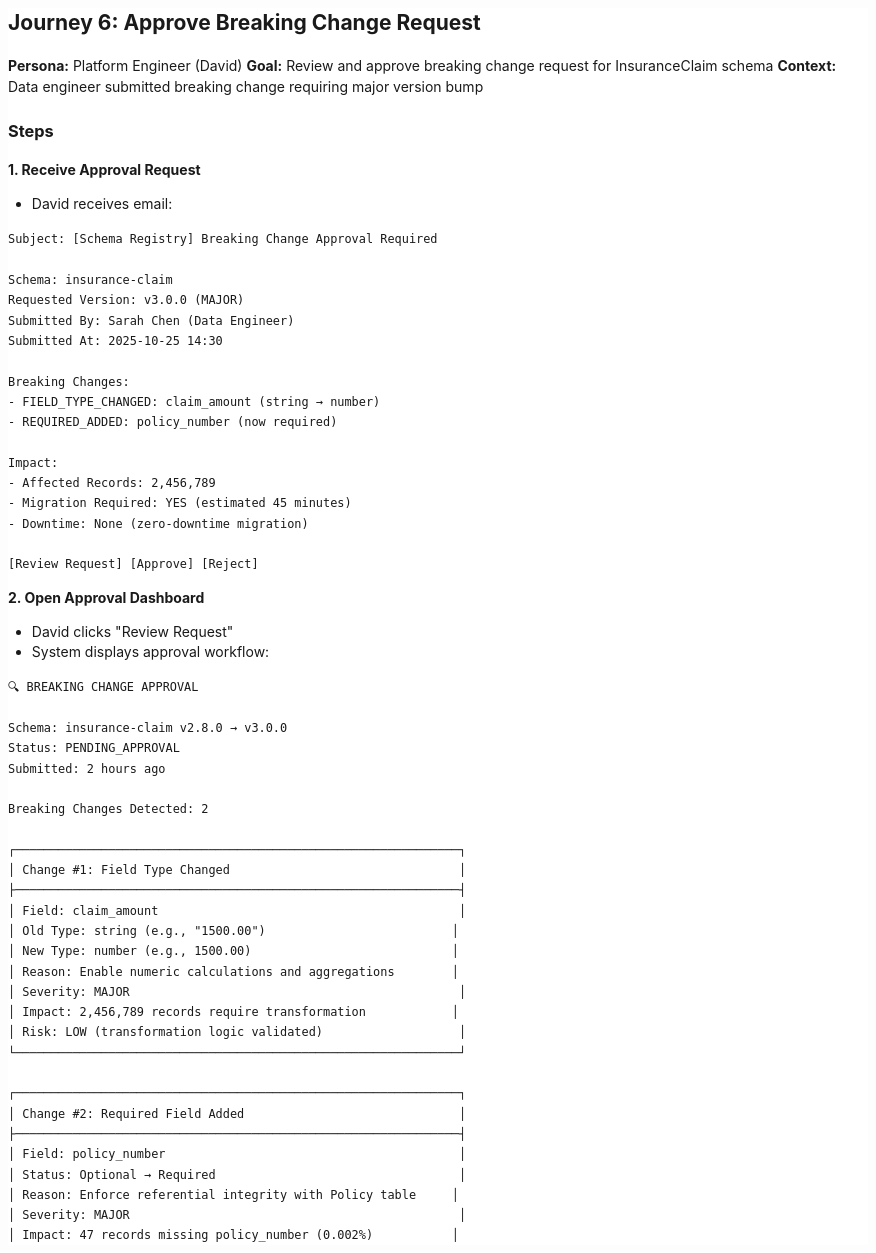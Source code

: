 
## Journey 6: Approve Breaking Change Request

**Persona:** Platform Engineer (David)
**Goal:** Review and approve breaking change request for InsuranceClaim schema
**Context:** Data engineer submitted breaking change requiring major version bump

### Steps

**1. Receive Approval Request**
- David receives email:

```
Subject: [Schema Registry] Breaking Change Approval Required

Schema: insurance-claim
Requested Version: v3.0.0 (MAJOR)
Submitted By: Sarah Chen (Data Engineer)
Submitted At: 2025-10-25 14:30

Breaking Changes:
- FIELD_TYPE_CHANGED: claim_amount (string → number)
- REQUIRED_ADDED: policy_number (now required)

Impact:
- Affected Records: 2,456,789
- Migration Required: YES (estimated 45 minutes)
- Downtime: None (zero-downtime migration)

[Review Request] [Approve] [Reject]
```

**2. Open Approval Dashboard**
- David clicks "Review Request"
- System displays approval workflow:

```
🔍 BREAKING CHANGE APPROVAL

Schema: insurance-claim v2.8.0 → v3.0.0
Status: PENDING_APPROVAL
Submitted: 2 hours ago

Breaking Changes Detected: 2

┌──────────────────────────────────────────────────────────────┐
│ Change #1: Field Type Changed                                │
├──────────────────────────────────────────────────────────────┤
│ Field: claim_amount                                          │
│ Old Type: string (e.g., "1500.00")                          │
│ New Type: number (e.g., 1500.00)                            │
│ Reason: Enable numeric calculations and aggregations        │
│ Severity: MAJOR                                              │
│ Impact: 2,456,789 records require transformation            │
│ Risk: LOW (transformation logic validated)                   │
└──────────────────────────────────────────────────────────────┘

┌──────────────────────────────────────────────────────────────┐
│ Change #2: Required Field Added                              │
├──────────────────────────────────────────────────────────────┤
│ Field: policy_number                                         │
│ Status: Optional → Required                                  │
│ Reason: Enforce referential integrity with Policy table     │
│ Severity: MAJOR                                              │
│ Impact: 47 records missing policy_number (0.002%)           │
```